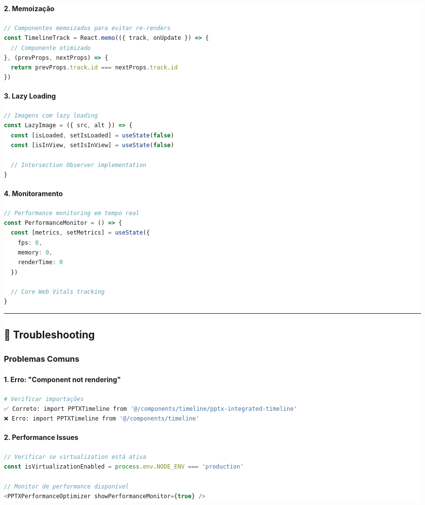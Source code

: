 #### 2. Memoização
```typescript
// Componentes memoizados para evitar re-renders
const TimelineTrack = React.memo(({ track, onUpdate }) => {
  // Componente otimizado
}, (prevProps, nextProps) => {
  return prevProps.track.id === nextProps.track.id
})
```

#### 3. Lazy Loading
```typescript
// Imagens com lazy loading
const LazyImage = ({ src, alt }) => {
  const [isLoaded, setIsLoaded] = useState(false)
  const [isInView, setIsInView] = useState(false)
  
  // Intersection Observer implementation
}
```

#### 4. Monitoramento
```typescript
// Performance monitoring em tempo real
const PerformanceMonitor = () => {
  const [metrics, setMetrics] = useState({
    fps: 0,
    memory: 0,
    renderTime: 0
  })
  
  // Core Web Vitals tracking
}
```

---

## 🔧 Troubleshooting

### Problemas Comuns

#### 1. Erro: "Component not rendering"
```bash
# Verificar importações
✅ Correto: import PPTXTimeline from '@/components/timeline/pptx-integrated-timeline'
❌ Erro: import PPTXTimeline from '@/components/timeline'
```

#### 2. Performance Issues
```typescript
// Verificar se virtualization está ativa
const isVirtualizationEnabled = process.env.NODE_ENV === 'production'

// Monitor de performance disponível
<PPTXPerformanceOptimizer showPerformanceMonitor={true} />
```

